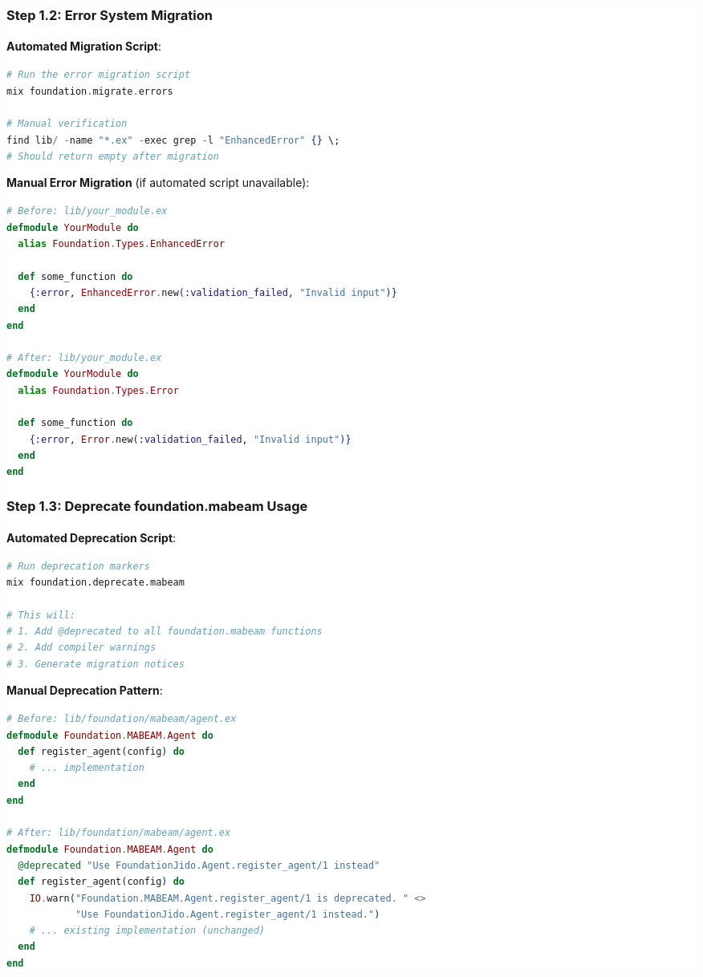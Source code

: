 ### Step 1.2: Error System Migration

**Automated Migration Script**:

```elixir
# Run the error migration script
mix foundation.migrate.errors

# Manual verification
find lib/ -name "*.ex" -exec grep -l "EnhancedError" {} \;
# Should return empty after migration
```

**Manual Error Migration** (if automated script unavailable):

```elixir
# Before: lib/your_module.ex
defmodule YourModule do
  alias Foundation.Types.EnhancedError
  
  def some_function do
    {:error, EnhancedError.new(:validation_failed, "Invalid input")}
  end
end

# After: lib/your_module.ex
defmodule YourModule do
  alias Foundation.Types.Error
  
  def some_function do
    {:error, Error.new(:validation_failed, "Invalid input")}
  end
end
```

### Step 1.3: Deprecate foundation.mabeam Usage

**Automated Deprecation Script**:

```bash
# Run deprecation markers
mix foundation.deprecate.mabeam

# This will:
# 1. Add @deprecated to all foundation.mabeam functions
# 2. Add compiler warnings
# 3. Generate migration notices
```

**Manual Deprecation Pattern**:

```elixir
# Before: lib/foundation/mabeam/agent.ex
defmodule Foundation.MABEAM.Agent do
  def register_agent(config) do
    # ... implementation
  end
end

# After: lib/foundation/mabeam/agent.ex
defmodule Foundation.MABEAM.Agent do
  @deprecated "Use FoundationJido.Agent.register_agent/1 instead"
  def register_agent(config) do
    IO.warn("Foundation.MABEAM.Agent.register_agent/1 is deprecated. " <>
            "Use FoundationJido.Agent.register_agent/1 instead.")
    # ... existing implementation (unchanged)
  end
end
```